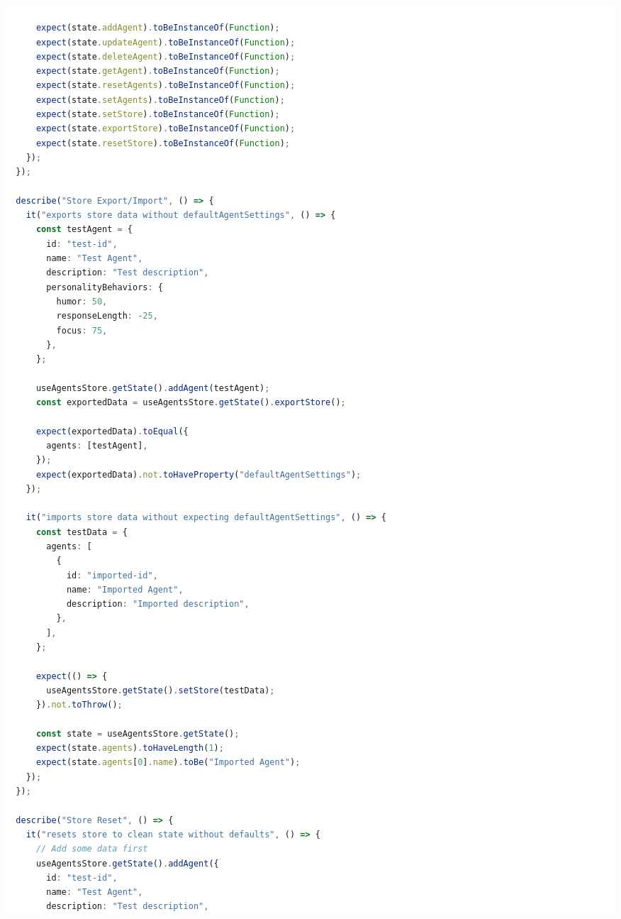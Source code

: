 ```typescript

      expect(state.addAgent).toBeInstanceOf(Function);
      expect(state.updateAgent).toBeInstanceOf(Function);
      expect(state.deleteAgent).toBeInstanceOf(Function);
      expect(state.getAgent).toBeInstanceOf(Function);
      expect(state.resetAgents).toBeInstanceOf(Function);
      expect(state.setAgents).toBeInstanceOf(Function);
      expect(state.setStore).toBeInstanceOf(Function);
      expect(state.exportStore).toBeInstanceOf(Function);
      expect(state.resetStore).toBeInstanceOf(Function);
    });
  });

  describe("Store Export/Import", () => {
    it("exports store data without defaultAgentSettings", () => {
      const testAgent = {
        id: "test-id",
        name: "Test Agent",
        description: "Test description",
        personalityBehaviors: {
          humor: 50,
          responseLength: -25,
          focus: 75,
        },
      };

      useAgentsStore.getState().addAgent(testAgent);
      const exportedData = useAgentsStore.getState().exportStore();

      expect(exportedData).toEqual({
        agents: [testAgent],
      });
      expect(exportedData).not.toHaveProperty("defaultAgentSettings");
    });

    it("imports store data without expecting defaultAgentSettings", () => {
      const testData = {
        agents: [
          {
            id: "imported-id",
            name: "Imported Agent",
            description: "Imported description",
          },
        ],
      };

      expect(() => {
        useAgentsStore.getState().setStore(testData);
      }).not.toThrow();

      const state = useAgentsStore.getState();
      expect(state.agents).toHaveLength(1);
      expect(state.agents[0].name).toBe("Imported Agent");
    });
  });

  describe("Store Reset", () => {
    it("resets store to clean state without defaults", () => {
      // Add some data first
      useAgentsStore.getState().addAgent({
        id: "test-id",
        name: "Test Agent",
        description: "Test description",
```